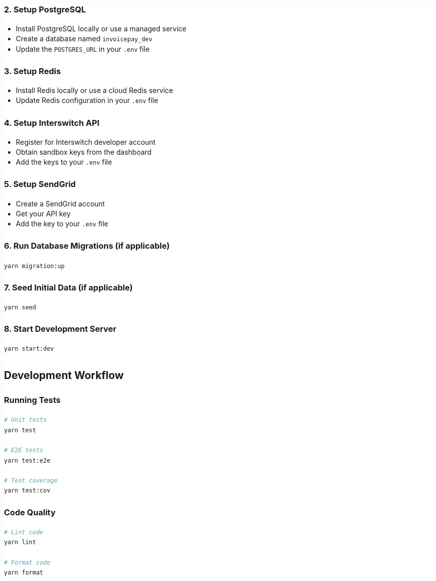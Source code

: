 ### 2. Setup PostgreSQL
- Install PostgreSQL locally or use a managed service
- Create a database named `invoicepay_dev`
- Update the `POSTGRES_URL` in your `.env` file

### 3. Setup Redis
- Install Redis locally or use a cloud Redis service
- Update Redis configuration in your `.env` file

### 4. Setup Interswitch API
- Register for Interswitch developer account
- Obtain sandbox keys from the dashboard
- Add the keys to your `.env` file

### 5. Setup SendGrid
- Create a SendGrid account
- Get your API key
- Add the key to your `.env` file

### 6. Run Database Migrations (if applicable)
```bash
yarn migration:up
```

### 7. Seed Initial Data (if applicable)
```bash
yarn seed
```

### 8. Start Development Server
```bash
yarn start:dev
```

## Development Workflow

### Running Tests
```bash
# Unit tests
yarn test

# E2E tests
yarn test:e2e

# Test coverage
yarn test:cov
```

### Code Quality
```bash
# Lint code
yarn lint

# Format code
yarn format
```
